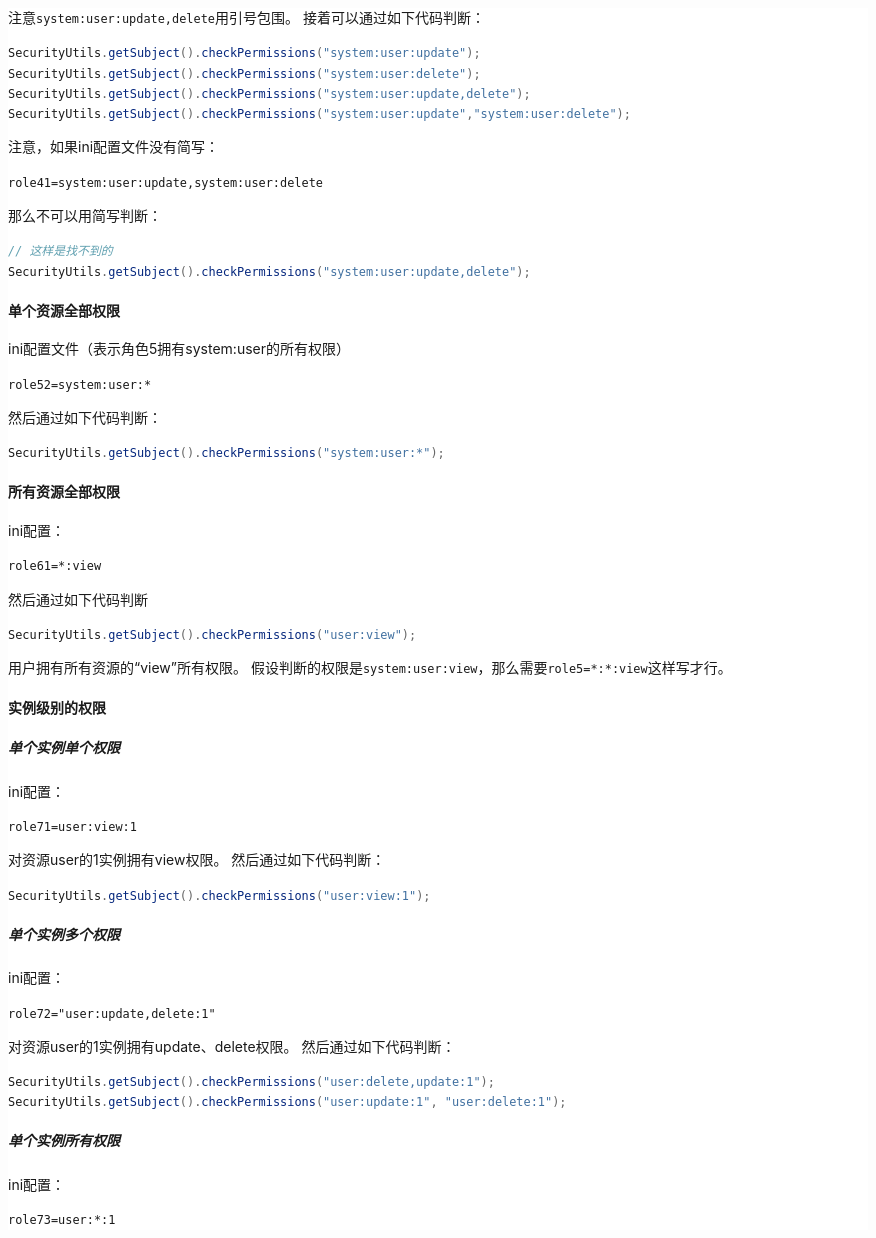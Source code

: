 注意`system:user:update,delete`用引号包围。
接着可以通过如下代码判断：
```java
SecurityUtils.getSubject().checkPermissions("system:user:update");
SecurityUtils.getSubject().checkPermissions("system:user:delete");
SecurityUtils.getSubject().checkPermissions("system:user:update,delete");
SecurityUtils.getSubject().checkPermissions("system:user:update","system:user:delete");
```
注意，如果ini配置文件没有简写：
```
role41=system:user:update,system:user:delete
```
那么不可以用简写判断：
```java
// 这样是找不到的
SecurityUtils.getSubject().checkPermissions("system:user:update,delete");
```

#### 单个资源全部权限
ini配置文件（表示角色5拥有system:user的所有权限）
```
role52=system:user:*
```
然后通过如下代码判断：
```java
SecurityUtils.getSubject().checkPermissions("system:user:*");
```

#### 所有资源全部权限
ini配置：
```
role61=*:view
```
然后通过如下代码判断
```java
SecurityUtils.getSubject().checkPermissions("user:view");
```
用户拥有所有资源的“view”所有权限。
假设判断的权限是`system:user:view`，那么需要`role5=*:*:view`这样写才行。

#### 实例级别的权限

##### 单个实例单个权限
ini配置：
```
role71=user:view:1
```
对资源user的1实例拥有view权限。
然后通过如下代码判断：
```java
SecurityUtils.getSubject().checkPermissions("user:view:1");
```
##### 单个实例多个权限
ini配置：        
```
role72="user:update,delete:1"
```
对资源user的1实例拥有update、delete权限。
然后通过如下代码判断：
```java
SecurityUtils.getSubject().checkPermissions("user:delete,update:1");
SecurityUtils.getSubject().checkPermissions("user:update:1", "user:delete:1");
```
##### 单个实例所有权限
ini配置：
```
role73=user:*:1
```